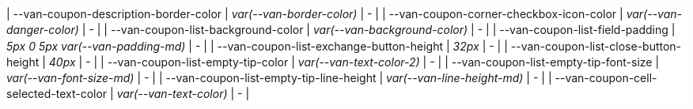 | \--van-coupon-description-border-color | _var(--van-border-color)_ | \- |
| \--van-coupon-corner-checkbox-icon-color | _var(--van-danger-color)_ | \- |
| \--van-coupon-list-background-color | _var(--van-background-color)_ | \- |
| \--van-coupon-list-field-padding | _5px 0 5px var(--van-padding-md)_ | \- |
| \--van-coupon-list-exchange-button-height | _32px_ | \- |
| \--van-coupon-list-close-button-height | _40px_ | \- |
| \--van-coupon-list-empty-tip-color | _var(--van-text-color-2)_ | \- |
| \--van-coupon-list-empty-tip-font-size | _var(--van-font-size-md)_ | \- |
| \--van-coupon-list-empty-tip-line-height | _var(--van-line-height-md)_ | \- |
| \--van-coupon-cell-selected-text-color | _var(--van-text-color)_ | \- |
